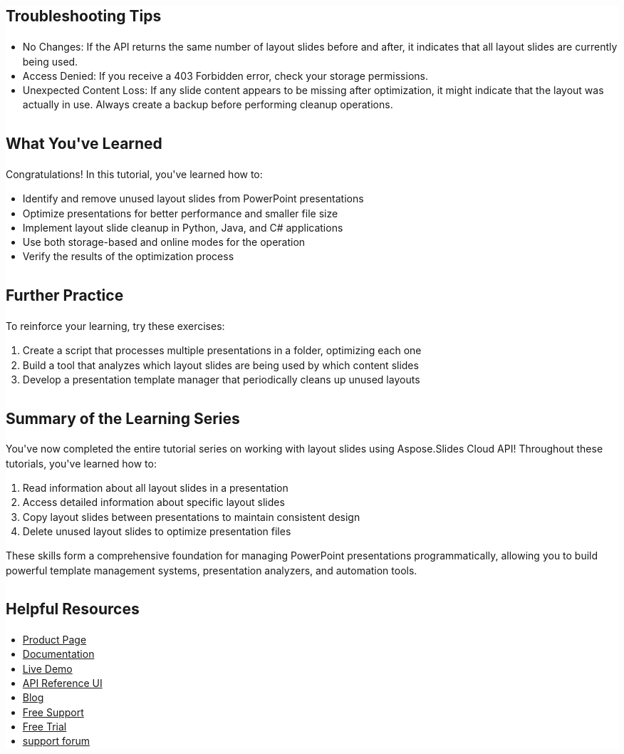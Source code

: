 ## Troubleshooting Tips

- No Changes: If the API returns the same number of layout slides before and after, it indicates that all layout slides are currently being used.
- Access Denied: If you receive a 403 Forbidden error, check your storage permissions.
- Unexpected Content Loss: If any slide content appears to be missing after optimization, it might indicate that the layout was actually in use. Always create a backup before performing cleanup operations.

## What You've Learned

Congratulations! In this tutorial, you've learned how to:

- Identify and remove unused layout slides from PowerPoint presentations
- Optimize presentations for better performance and smaller file size
- Implement layout slide cleanup in Python, Java, and C# applications
- Use both storage-based and online modes for the operation
- Verify the results of the optimization process

## Further Practice

To reinforce your learning, try these exercises:

1. Create a script that processes multiple presentations in a folder, optimizing each one
2. Build a tool that analyzes which layout slides are being used by which content slides
3. Develop a presentation template manager that periodically cleans up unused layouts

## Summary of the Learning Series

You've now completed the entire tutorial series on working with layout slides using Aspose.Slides Cloud API! Throughout these tutorials, you've learned how to:

1. Read information about all layout slides in a presentation
2. Access detailed information about specific layout slides
3. Copy layout slides between presentations to maintain consistent design
4. Delete unused layout slides to optimize presentation files

These skills form a comprehensive foundation for managing PowerPoint presentations programmatically, allowing you to build powerful template management systems, presentation analyzers, and automation tools.

## Helpful Resources

- [Product Page](https://products.aspose.cloud/slides/)
- [Documentation](https://docs.aspose.cloud/slides/)
- [Live Demo](https://products.aspose.app/slides/family)
- [API Reference UI](https://reference.aspose.cloud/slides/)
- [Blog](https://blog.aspose.cloud/category/slides/)
- [Free Support](https://forum.aspose.cloud/c/slides/15)
- [Free Trial](https://dashboard.aspose.cloud/#/apps)
- [support forum](https://forum.aspose.cloud/c/slides/15)
